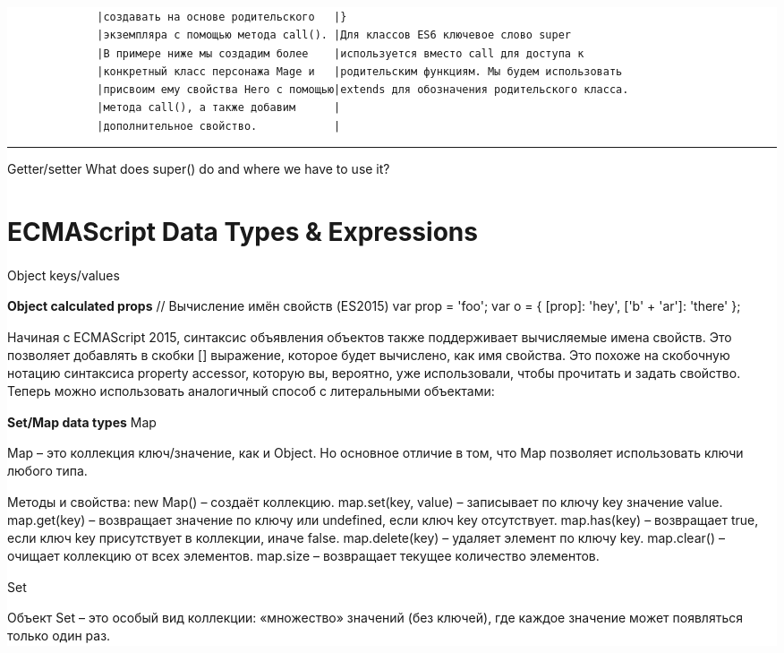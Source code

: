                   |создавать на основе родительского   |}
                  |экземпляра с помощью метода call(). |Для классов ES6 ключевое слово super 
                  |В примере ниже мы создадим более    |используется вместо call для доступа к 
                  |конкретный класс персонажа Mage и   |родительским функциям. Мы будем использовать
                  |присвоим ему свойства Hero с помощью|extends для обозначения родительского класса.
                  |метода call(), а также добавим      |
                  |дополнительное свойство.            |
-------------------------------------------------------------------------------------------

  Getter/setter
  What does super() do and where we have to use it?

# ECMAScript Data Types & Expressions

  Object keys/values

  **Object calculated props**
  // Вычисление имён свойств (ES2015)
    var prop = 'foo';
    var o = {
      [prop]: 'hey',
      ['b' + 'ar']: 'there'
    };

  Начиная с ECMAScript 2015, синтаксис объявления объектов также поддерживает вычисляемые имена свойств. Это позволяет добавлять в скобки [] выражение, которое будет вычислено, как имя свойства. Это похоже на скобочную нотацию синтаксиса property accessor, которую вы, вероятно, уже использовали, чтобы прочитать и задать свойство. Теперь можно использовать аналогичный способ с литеральными объектами:

  **Set/Map data types**
  Map

  Map – это коллекция ключ/значение, как и Object. Но основное отличие в том, что Map позволяет использовать ключи любого типа.

  Методы и свойства:
    new Map() – создаёт коллекцию.
    map.set(key, value) – записывает по ключу key значение value.
    map.get(key) – возвращает значение по ключу или undefined, если ключ key отсутствует.
    map.has(key) – возвращает true, если ключ key присутствует в коллекции, иначе false.
    map.delete(key) – удаляет элемент по ключу key.
    map.clear() – очищает коллекцию от всех элементов.
    map.size – возвращает текущее количество элементов.

  Set

  Объект Set – это особый вид коллекции: «множество» значений (без ключей), где каждое значение может появляться только один раз.
